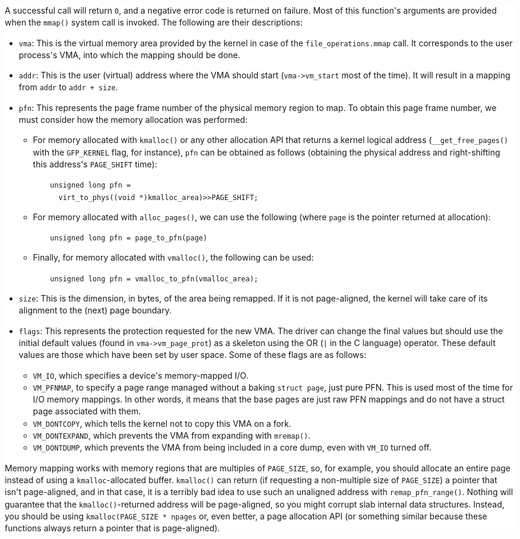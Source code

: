 A successful call will return `0`, and a negative error code is returned on failure. Most of this function's arguments are provided when the `mmap()` system call is invoked. The following are their descriptions:

*   `vma`: This is the virtual memory area provided by the kernel in case of the `file_operations.mmap` call. It corresponds to the user process's VMA, into which the mapping should be done.
*   `addr`: This is the user (virtual) address where the VMA should start (`vma->vm_start` most of the time). It will result in a mapping from `addr` to `addr + size`.
*   `pfn`: This represents the page frame number of the physical memory region to map. To obtain this page frame number, we must consider how the memory allocation was performed:
    *   For memory allocated with `kmalloc()` or any other allocation API that returns a kernel logical address (`__get_free_pages()` with the `GFP_KERNEL` flag, for instance), `pfn` can be obtained as follows (obtaining the physical address and right-shifting this address's `PAGE_SHIFT` time):

        ```
            unsigned long pfn =
              virt_to_phys((void *)kmalloc_area)>>PAGE_SHIFT; 
        ```

    *   For memory allocated with `alloc_pages()`, we can use the following (where `page` is the pointer returned at allocation):

        ```
            unsigned long pfn = page_to_pfn(page)
        ```

    *   Finally, for memory allocated with `vmalloc()`, the following can be used:

        ```
            unsigned long pfn = vmalloc_to_pfn(vmalloc_area);
        ```

*   `size`: This is the dimension, in bytes, of the area being remapped. If it is not page-aligned, the kernel will take care of its alignment to the (next) page boundary.
*   `flags`: This represents the protection requested for the new VMA. The driver can change the final values but should use the initial default values (found in `vma->vm_page_prot`) as a skeleton using the OR (`|` in the C language) operator. These default values are those which have been set by user space. Some of these flags are as follows:
    *   `VM_IO`, which specifies a device's memory-mapped I/O.
    *   `VM_PFNMAP`, to specify a page range managed without a baking `struct page`, just pure PFN. This is used most of the time for I/O memory mappings. In other words, it means that the base pages are just raw PFN mappings and do not have a struct page associated with them.
    *   `VM_DONTCOPY`, which tells the kernel not to copy this VMA on a fork.
    *   `VM_DONTEXPAND`, which prevents the VMA from expanding with `mremap()`.
    *   `VM_DONTDUMP`, which prevents the VMA from being included in a core dump, even with `VM_IO` turned off.

Memory mapping works with memory regions that are multiples of `PAGE_SIZE`, so, for example, you should allocate an entire page instead of using a `kmalloc`-allocated buffer. `kmalloc()` can return (if requesting a non-multiple size of `PAGE_SIZE`) a pointer that isn't page-aligned, and in that case, it is a terribly bad idea to use such an unaligned address with `remap_pfn_range()`. Nothing will guarantee that the `kmalloc()`-returned address will be page-aligned, so you might corrupt slab internal data structures. Instead, you should be using `kmalloc(PAGE_SIZE * npages` or, even better, a page allocation API (or something similar because these functions always return a pointer that is page-aligned).
